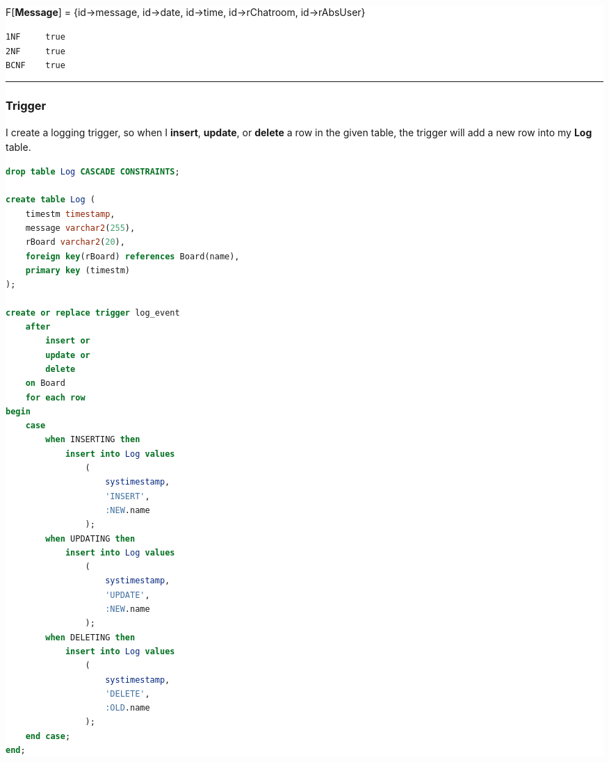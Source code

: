 F[**Message**] = {id->message, id->date, id->time, id->rChatroom, id->rAbsUser}

```bash
1NF     true
2NF     true
BCNF    true
```
---

### Trigger

I create a logging trigger, so when I **insert**, **update**, or **delete** a row in the given table, the trigger will add a new row into my **Log** table.

```sql
drop table Log CASCADE CONSTRAINTS;

create table Log (
    timestm timestamp,
    message varchar2(255),
    rBoard varchar2(20),
    foreign key(rBoard) references Board(name),
    primary key (timestm)
);

create or replace trigger log_event
    after
        insert or
        update or
        delete
    on Board
    for each row
begin
    case
        when INSERTING then
            insert into Log values
                (
                    systimestamp,
                    'INSERT',
                    :NEW.name
                );
        when UPDATING then
            insert into Log values
                (
                    systimestamp,
                    'UPDATE',
                    :NEW.name
                );
        when DELETING then
            insert into Log values
                (
                    systimestamp,
                    'DELETE',
                    :OLD.name
                );
    end case;
end;
```